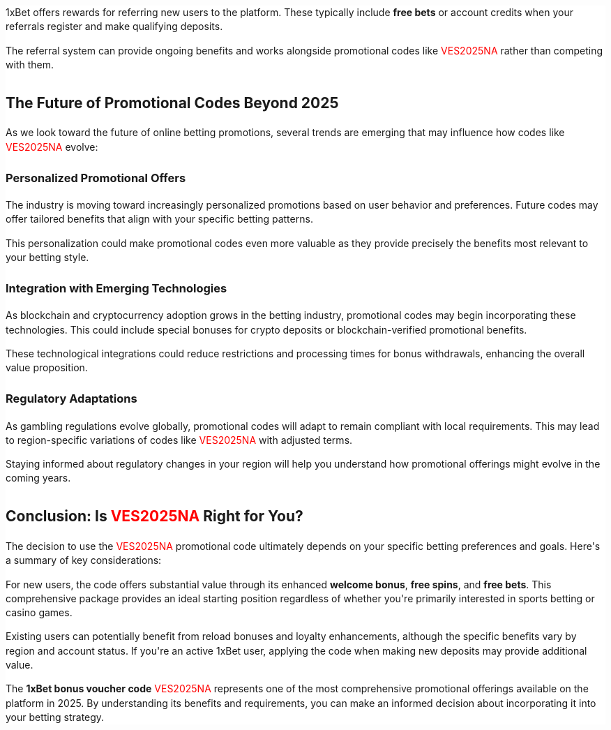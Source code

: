 1xBet offers rewards for referring new users to the platform. These typically include **free bets** or account credits when your referrals register and make qualifying deposits.

The referral system can provide ongoing benefits and works alongside promotional codes like <span style="color:red">VES2025NA</span> rather than competing with them.

## The Future of Promotional Codes Beyond 2025

As we look toward the future of online betting promotions, several trends are emerging that may influence how codes like <span style="color:red">VES2025NA</span> evolve:

### Personalized Promotional Offers

The industry is moving toward increasingly personalized promotions based on user behavior and preferences. Future codes may offer tailored benefits that align with your specific betting patterns.

This personalization could make promotional codes even more valuable as they provide precisely the benefits most relevant to your betting style.

### Integration with Emerging Technologies

As blockchain and cryptocurrency adoption grows in the betting industry, promotional codes may begin incorporating these technologies. This could include special bonuses for crypto deposits or blockchain-verified promotional benefits.

These technological integrations could reduce restrictions and processing times for bonus withdrawals, enhancing the overall value proposition.

### Regulatory Adaptations

As gambling regulations evolve globally, promotional codes will adapt to remain compliant with local requirements. This may lead to region-specific variations of codes like <span style="color:red">VES2025NA</span> with adjusted terms.

Staying informed about regulatory changes in your region will help you understand how promotional offerings might evolve in the coming years.

## Conclusion: Is <span style="color:red">VES2025NA</span> Right for You?

The decision to use the <span style="color:red">VES2025NA</span> promotional code ultimately depends on your specific betting preferences and goals. Here's a summary of key considerations:

For new users, the code offers substantial value through its enhanced **welcome bonus**, **free spins**, and **free bets**. This comprehensive package provides an ideal starting position regardless of whether you're primarily interested in sports betting or casino games.

Existing users can potentially benefit from reload bonuses and loyalty enhancements, although the specific benefits vary by region and account status. If you're an active 1xBet user, applying the code when making new deposits may provide additional value.

The **1xBet bonus voucher code** <span style="color:red">VES2025NA</span> represents one of the most comprehensive promotional offerings available on the platform in 2025. By understanding its benefits and requirements, you can make an informed decision about incorporating it into your betting strategy.
